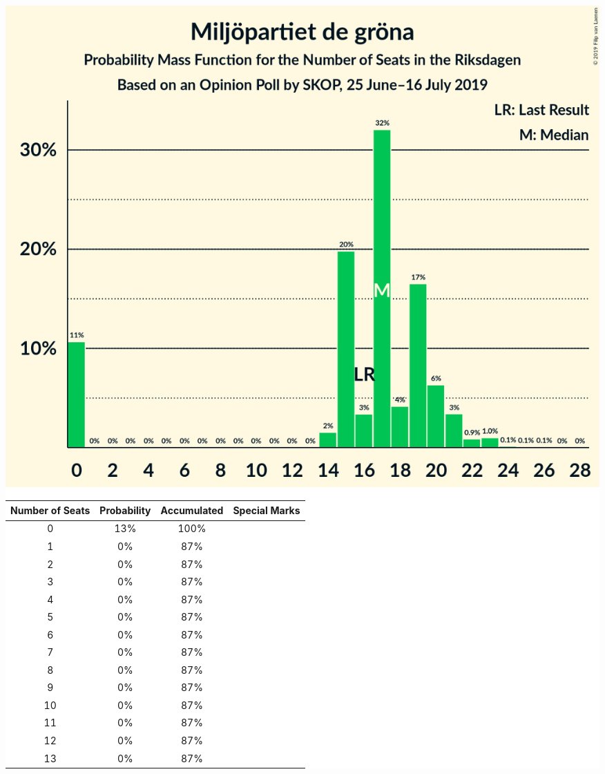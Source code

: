 ![Graph with seats probability mass function not yet produced](2019-07-16-SKOP-seats-pmf-miljöpartietdegröna.png "Seats Probability Mass Function")

| Number of Seats | Probability | Accumulated | Special Marks |
|:---------------:|:-----------:|:-----------:|:-------------:|
| 0 | 13% | 100% |  |
| 1 | 0% | 87% |  |
| 2 | 0% | 87% |  |
| 3 | 0% | 87% |  |
| 4 | 0% | 87% |  |
| 5 | 0% | 87% |  |
| 6 | 0% | 87% |  |
| 7 | 0% | 87% |  |
| 8 | 0% | 87% |  |
| 9 | 0% | 87% |  |
| 10 | 0% | 87% |  |
| 11 | 0% | 87% |  |
| 12 | 0% | 87% |  |
| 13 | 0% | 87% |  |